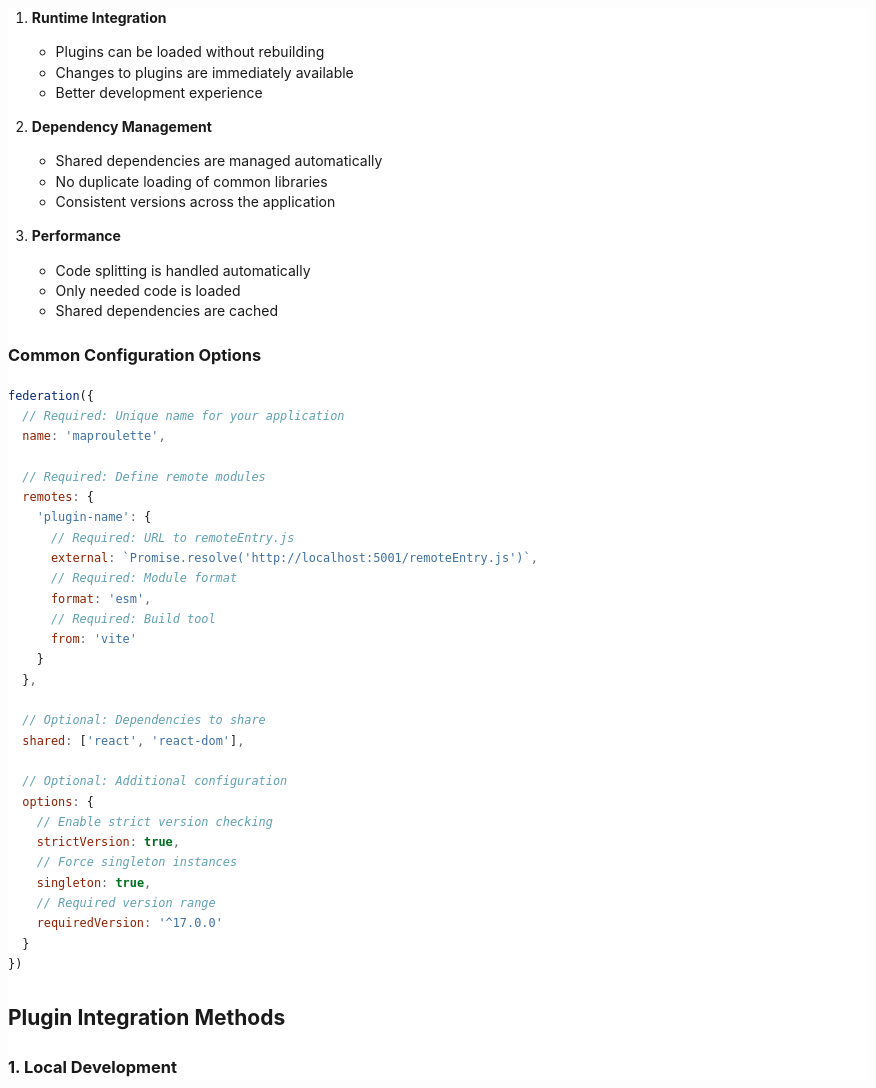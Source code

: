 1. **Runtime Integration**
   - Plugins can be loaded without rebuilding
   - Changes to plugins are immediately available
   - Better development experience

2. **Dependency Management**
   - Shared dependencies are managed automatically
   - No duplicate loading of common libraries
   - Consistent versions across the application

3. **Performance**
   - Code splitting is handled automatically
   - Only needed code is loaded
   - Shared dependencies are cached

### Common Configuration Options

```javascript
federation({
  // Required: Unique name for your application
  name: 'maproulette',
  
  // Required: Define remote modules
  remotes: {
    'plugin-name': {
      // Required: URL to remoteEntry.js
      external: `Promise.resolve('http://localhost:5001/remoteEntry.js')`,
      // Required: Module format
      format: 'esm',
      // Required: Build tool
      from: 'vite'
    }
  },
  
  // Optional: Dependencies to share
  shared: ['react', 'react-dom'],
  
  // Optional: Additional configuration
  options: {
    // Enable strict version checking
    strictVersion: true,
    // Force singleton instances
    singleton: true,
    // Required version range
    requiredVersion: '^17.0.0'
  }
})
```

## Plugin Integration Methods

### 1. Local Development

